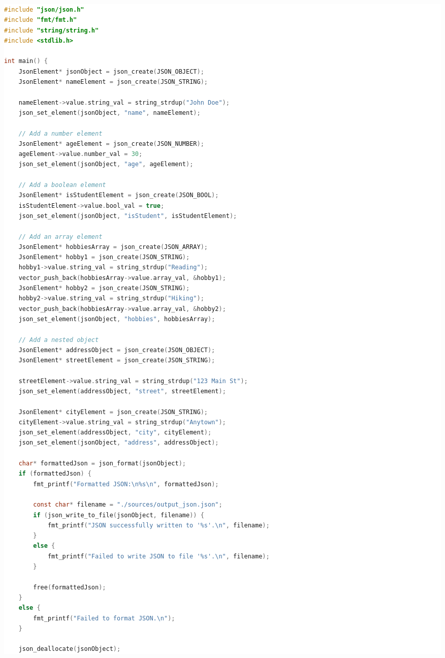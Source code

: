 ```c
#include "json/json.h"
#include "fmt/fmt.h"
#include "string/string.h"
#include <stdlib.h>

int main() {
    JsonElement* jsonObject = json_create(JSON_OBJECT);
    JsonElement* nameElement = json_create(JSON_STRING);

    nameElement->value.string_val = string_strdup("John Doe");
    json_set_element(jsonObject, "name", nameElement);

    // Add a number element
    JsonElement* ageElement = json_create(JSON_NUMBER);
    ageElement->value.number_val = 30;
    json_set_element(jsonObject, "age", ageElement);

    // Add a boolean element
    JsonElement* isStudentElement = json_create(JSON_BOOL);
    isStudentElement->value.bool_val = true;
    json_set_element(jsonObject, "isStudent", isStudentElement);

    // Add an array element
    JsonElement* hobbiesArray = json_create(JSON_ARRAY);
    JsonElement* hobby1 = json_create(JSON_STRING);
    hobby1->value.string_val = string_strdup("Reading");
    vector_push_back(hobbiesArray->value.array_val, &hobby1);
    JsonElement* hobby2 = json_create(JSON_STRING);
    hobby2->value.string_val = string_strdup("Hiking");
    vector_push_back(hobbiesArray->value.array_val, &hobby2);
    json_set_element(jsonObject, "hobbies", hobbiesArray);

    // Add a nested object
    JsonElement* addressObject = json_create(JSON_OBJECT);
    JsonElement* streetElement = json_create(JSON_STRING);

    streetElement->value.string_val = string_strdup("123 Main St");
    json_set_element(addressObject, "street", streetElement);

    JsonElement* cityElement = json_create(JSON_STRING);
    cityElement->value.string_val = string_strdup("Anytown");
    json_set_element(addressObject, "city", cityElement);
    json_set_element(jsonObject, "address", addressObject);

    char* formattedJson = json_format(jsonObject);
    if (formattedJson) {
        fmt_printf("Formatted JSON:\n%s\n", formattedJson);

        const char* filename = "./sources/output_json.json";
        if (json_write_to_file(jsonObject, filename)) {
            fmt_printf("JSON successfully written to '%s'.\n", filename);
        } 
        else {
            fmt_printf("Failed to write JSON to file '%s'.\n", filename);
        }

        free(formattedJson);
    } 
    else {
        fmt_printf("Failed to format JSON.\n");
    }

    json_deallocate(jsonObject);
```